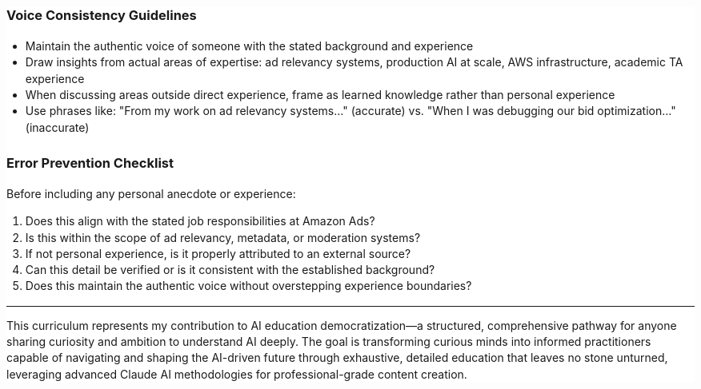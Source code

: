 ### **Voice Consistency Guidelines**
- Maintain the authentic voice of someone with the stated background and experience
- Draw insights from actual areas of expertise: ad relevancy systems, production AI at scale, AWS infrastructure, academic TA experience
- When discussing areas outside direct experience, frame as learned knowledge rather than personal experience
- Use phrases like: "From my work on ad relevancy systems…" (accurate) vs. "When I was debugging our bid optimization…" (inaccurate)

### **Error Prevention Checklist**
Before including any personal anecdote or experience:
1. Does this align with the stated job responsibilities at Amazon Ads?
2. Is this within the scope of ad relevancy, metadata, or moderation systems?
3. If not personal experience, is it properly attributed to an external source?
4. Can this detail be verified or is it consistent with the established background?
5. Does this maintain the authentic voice without overstepping experience boundaries?

---

This curriculum represents my contribution to AI education democratization—a structured, comprehensive pathway for anyone sharing curiosity and ambition to understand AI deeply. The goal is transforming curious minds into informed practitioners capable of navigating and shaping the AI-driven future through exhaustive, detailed education that leaves no stone unturned, leveraging advanced Claude AI methodologies for professional-grade content creation.